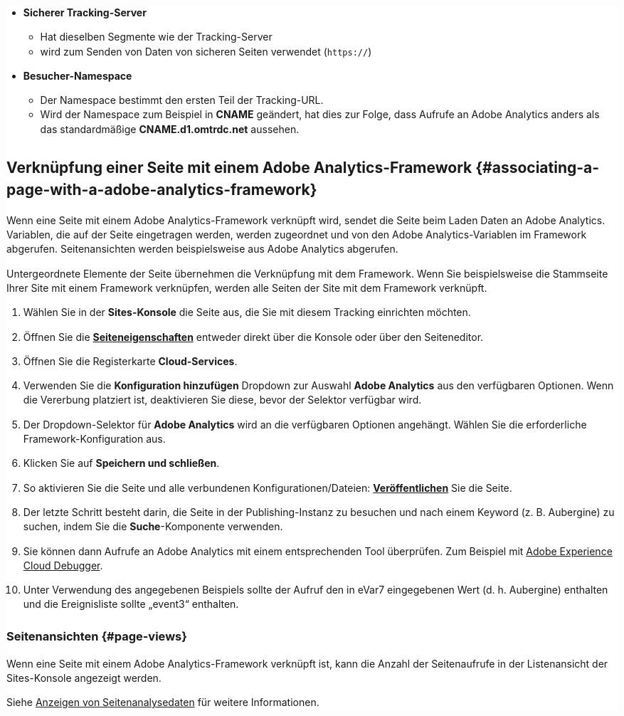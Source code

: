 * **Sicherer Tracking-Server**

   * Hat dieselben Segmente wie der Tracking-Server
   * wird zum Senden von Daten von sicheren Seiten verwendet (`https://`)

* **Besucher-Namespace**

   * Der Namespace bestimmt den ersten Teil der Tracking-URL.
   * Wird der Namespace zum Beispiel in **CNAME** geändert, hat dies zur Folge, dass Aufrufe an Adobe Analytics anders als das standardmäßige **CNAME.d1.omtrdc.net** aussehen.

## Verknüpfung einer Seite mit einem Adobe Analytics-Framework {#associating-a-page-with-a-adobe-analytics-framework}

Wenn eine Seite mit einem Adobe Analytics-Framework verknüpft wird, sendet die Seite beim Laden Daten an Adobe Analytics. Variablen, die auf der Seite eingetragen werden, werden zugeordnet und von den Adobe Analytics-Variablen im Framework abgerufen. Seitenansichten werden beispielsweise aus Adobe Analytics abgerufen.

Untergeordnete Elemente der Seite übernehmen die Verknüpfung mit dem Framework. Wenn Sie beispielsweise die Stammseite Ihrer Site mit einem Framework verknüpfen, werden alle Seiten der Site mit dem Framework verknüpft.

1. Wählen Sie in der **Sites-Konsole** die Seite aus, die Sie mit diesem Tracking einrichten möchten.
1. Öffnen Sie die **[Seiteneigenschaften](/help/sites-authoring/editing-page-properties.md)** entweder direkt über die Konsole oder über den Seiteneditor.
1. Öffnen Sie die Registerkarte **Cloud-Services**.

1. Verwenden Sie die **Konfiguration hinzufügen** Dropdown zur Auswahl **Adobe Analytics** aus den verfügbaren Optionen. Wenn die Vererbung platziert ist, deaktivieren Sie diese, bevor der Selektor verfügbar wird.

1. Der Dropdown-Selektor für **Adobe Analytics** wird an die verfügbaren Optionen angehängt. Wählen Sie die erforderliche Framework-Konfiguration aus.

1. Klicken Sie auf **Speichern und schließen**.
1. So aktivieren Sie die Seite und alle verbundenen Konfigurationen/Dateien: **[Veröffentlichen](/help/sites-authoring/publishing-pages.md)** Sie die Seite.
1. Der letzte Schritt besteht darin, die Seite in der Publishing-Instanz zu besuchen und nach einem Keyword (z. B. Aubergine) zu suchen, indem Sie die **Suche**-Komponente verwenden.
1. Sie können dann Aufrufe an Adobe Analytics mit einem entsprechenden Tool überprüfen. Zum Beispiel mit [Adobe Experience Cloud Debugger](https://experienceleague.adobe.com/docs/experience-platform/debugger/home.html?lang=de).
1. Unter Verwendung des angegebenen Beispiels sollte der Aufruf den in eVar7 eingegebenen Wert (d. h. Aubergine) enthalten und die Ereignisliste sollte „event3“ enthalten.

### Seitenansichten {#page-views}

Wenn eine Seite mit einem Adobe Analytics-Framework verknüpft ist, kann die Anzahl der Seitenaufrufe in der Listenansicht der Sites-Konsole angezeigt werden.

Siehe [Anzeigen von Seitenanalysedaten](/help/sites-authoring/page-analytics-using.md) für weitere Informationen.

